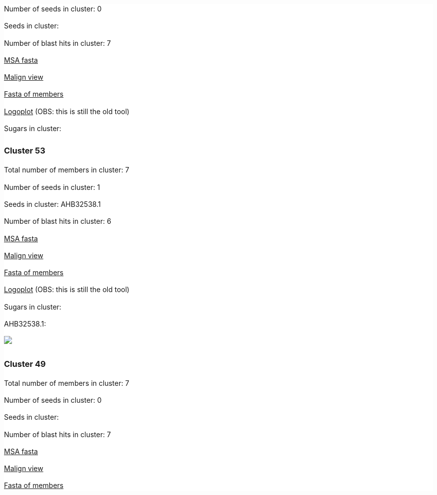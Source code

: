 Number of seeds in cluster: 0

Seeds in cluster: 

Number of blast hits in cluster: 7

[MSA fasta](https://github.com/idameitil/phd/tree/master/data/wzy/ssn-clusterings/clustering/2205161002/clusters/0007_70/sequences.afa)

[Malign view](https://github.com/idameitil/phd/tree/master/data/wzy/ssn-clusterings/clustering/2205161002/clusters/0007_70/sequences.malign)

[Fasta of members](https://github.com/idameitil/phd/tree/master/data/wzy/ssn-clusterings/clustering/2205161002/clusters/0007_70/sequences.fa)

[Logoplot](https://github.com/idameitil/phd/tree/master/data/wzy/ssn-clusterings/clustering/2205161002/clusters/0007_70/sequences.logo-001.jpg) (OBS: this is still the old tool)

Sugars in cluster:


### Cluster 53
Total number of members in cluster: 7

Number of seeds in cluster: 1

Seeds in cluster: AHB32538.1

Number of blast hits in cluster: 6

[MSA fasta](https://github.com/idameitil/phd/tree/master/data/wzy/ssn-clusterings/clustering/2205161002/clusters/0007_53/sequences.afa)

[Malign view](https://github.com/idameitil/phd/tree/master/data/wzy/ssn-clusterings/clustering/2205161002/clusters/0007_53/sequences.malign)

[Fasta of members](https://github.com/idameitil/phd/tree/master/data/wzy/ssn-clusterings/clustering/2205161002/clusters/0007_53/sequences.fa)

[Logoplot](https://github.com/idameitil/phd/tree/master/data/wzy/ssn-clusterings/clustering/2205161002/clusters/0007_53/sequences.logo-001.jpg) (OBS: this is still the old tool)

Sugars in cluster:

AHB32538.1:

![](../../../../csdb/images/nan.gif)


### Cluster 49
Total number of members in cluster: 7

Number of seeds in cluster: 0

Seeds in cluster: 

Number of blast hits in cluster: 7

[MSA fasta](https://github.com/idameitil/phd/tree/master/data/wzy/ssn-clusterings/clustering/2205161002/clusters/0007_49/sequences.afa)

[Malign view](https://github.com/idameitil/phd/tree/master/data/wzy/ssn-clusterings/clustering/2205161002/clusters/0007_49/sequences.malign)

[Fasta of members](https://github.com/idameitil/phd/tree/master/data/wzy/ssn-clusterings/clustering/2205161002/clusters/0007_49/sequences.fa)

